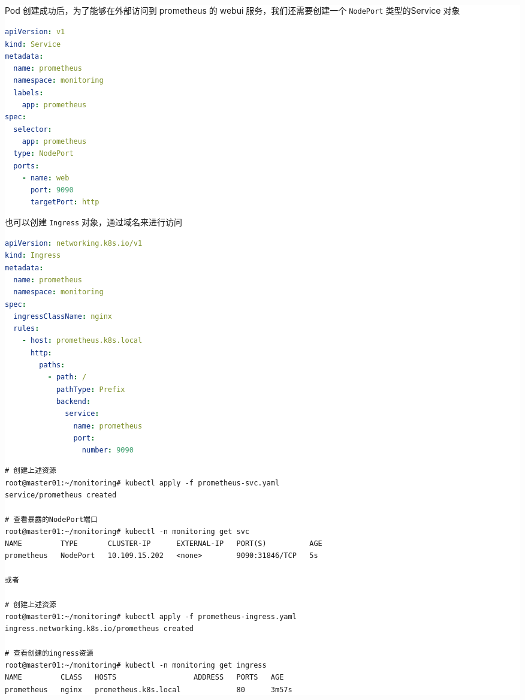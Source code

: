 Pod 创建成功后，为了能够在外部访问到 prometheus 的 webui 服务，我们还需要创建一个 `NodePort` 类型的Service 对象
```yaml title=prometheus-svc.yaml
apiVersion: v1
kind: Service
metadata:
  name: prometheus
  namespace: monitoring
  labels:
    app: prometheus
spec:
  selector:
    app: prometheus
  type: NodePort
  ports:
    - name: web
      port: 9090
      targetPort: http
```
    
也可以创建 `Ingress` 对象，通过域名来进行访问
     
```yaml
apiVersion: networking.k8s.io/v1
kind: Ingress
metadata:
  name: prometheus
  namespace: monitoring
spec:
  ingressClassName: nginx
  rules:
    - host: prometheus.k8s.local
      http:
        paths:
          - path: /
            pathType: Prefix
            backend:
              service: 
                name: prometheus
                port:
                  number: 9090
```
```shell
# 创建上述资源
root@master01:~/monitoring# kubectl apply -f prometheus-svc.yaml
service/prometheus created

# 查看暴露的NodePort端口
root@master01:~/monitoring# kubectl -n monitoring get svc
NAME         TYPE       CLUSTER-IP      EXTERNAL-IP   PORT(S)          AGE
prometheus   NodePort   10.109.15.202   <none>        9090:31846/TCP   5s

或者

# 创建上述资源
root@master01:~/monitoring# kubectl apply -f prometheus-ingress.yaml 
ingress.networking.k8s.io/prometheus created

# 查看创建的ingress资源
root@master01:~/monitoring# kubectl -n monitoring get ingress
NAME         CLASS   HOSTS                  ADDRESS   PORTS   AGE
prometheus   nginx   prometheus.k8s.local             80      3m57s
```
      